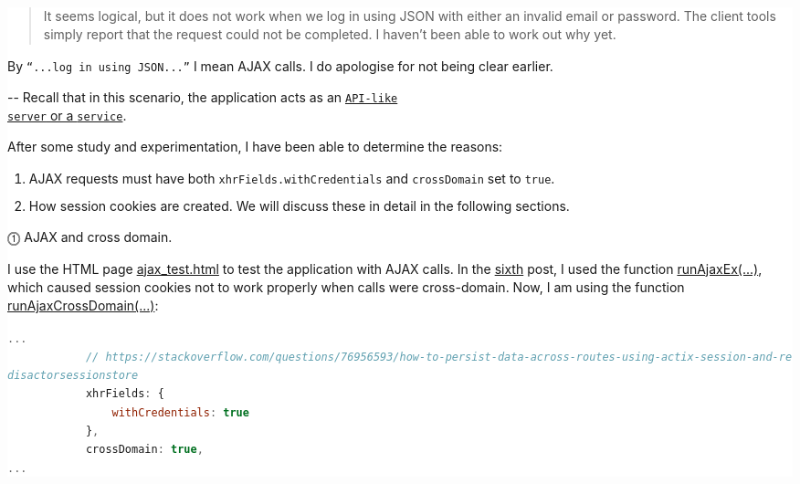 > It seems logical, but it does not work when we log in using JSON with either an invalid email or password. The client tools simply report that the request could not be completed. I haven’t been able to work out why yet. 

By <code>“...log in using JSON...”</code> I mean AJAX calls. 
I do apologise for not being clear earlier.

-- Recall that in this scenario, the application acts as an 
<a href="https://behainguyen.wordpress.com/2024/01/28/rust-simple-actix-web-email-password-login-and-request-authentication-using-middleware/#definition-api-server"
title="API-like server or a service" target="_blank"><code>API-like server</code> or a <code>service</code></a>.

After some study and experimentation, I have been able to determine the reasons:

<ol>
<li style="margin-top:10px;">
AJAX requests must have both <code>xhrFields.withCredentials</code> 
and <code>crossDomain</code> set to <code>true</code>.
</li>
<li style="margin-top:10px;">
How session cookies are created. We will discuss these in detail in the following sections.
</li>
</ol>

<a id="cookies-ajax-cross-domain-calls"></a>
⓵ AJAX and cross domain. 

I use the HTML page 
<a href="https://github.com/behai-nguyen/behai-nguyen.github.io/blob/eb91f9129dcaefffe9cd541449b98ff8b73803de/tools/ajax_test.html"
title="The HTML page with AJAX call" target="_blank">ajax_test.html</a> 
to test the application with AJAX calls. In the 
<a href="https://behainguyen.wordpress.com/2024/01/28/rust-simple-actix-web-email-password-login-and-request-authentication-using-middleware/" title="Rust: simple actix-web email-password login and request authentication using middleware." target="_blank">sixth</a> 
post, I used the function 
<a href="https://github.com/behai-nguyen/js/blob/f2a9163e53fcb500850f2a6d2c1417a049163eb4/ajax_funcs.js#L10"
title="function runAjaxEx(...)" target="_blank">runAjaxEx(...)</a>, 
which caused session cookies not to work properly when calls were cross-domain.
Now, I am using the function 
<a href="https://github.com/behai-nguyen/js/blob/f2a9163e53fcb500850f2a6d2c1417a049163eb4/ajax_funcs.js#L88"
title="runAjaxCrossDomain(...)" target="_blank">runAjaxCrossDomain(...)</a>:

```javascript
...
            // https://stackoverflow.com/questions/76956593/how-to-persist-data-across-routes-using-actix-session-and-redisactorsessionstore
            xhrFields: {
                withCredentials: true
            },
            crossDomain: true,
...
```
